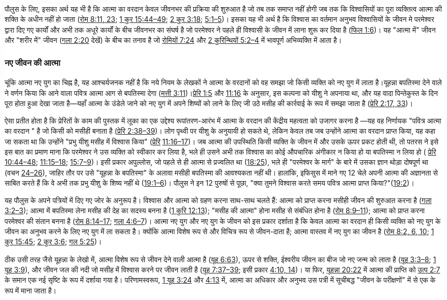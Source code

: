 पौलुस के लिए, इसका अर्थ यह भी है कि आत्मा का वरदान केवल जीवनभर की प्रक्रिया की शुरुआत है जो तब तक समाप्त नहीं होगी जब तक कि विश्वासियों का पूरा व्यक्तित्व आत्मा की शक्ति के अधीन नहीं हो जाता ([रोम 8:11, 23](https://ref.ly/Rom8:11); [1 कुर 15:44–49](https://ref.ly/1Cor15:44-1Cor15:49); [2 कुर 3:18](https://ref.ly/2Cor3:18); [5:1–5](https://ref.ly/2Cor5:1-2Cor5:5))। इसका यह भी अर्थ है कि विश्वास का वर्तमान अनुभव विश्वासियों के जीवन मे परमेश्वर द्वारा दिए गए कार्यों और अभी तक अधूरे कार्यों के बीच जीवनभर का संघर्ष है जो परमेश्वर ने पहले ही विश्वासी के जीवन में लाना शुरू कर दिया है ([फिल 1:6](https://ref.ly/Phil1:6))। यह "आत्मा में" जीवन और "शरीर में" जीवन ([गला 2:20](https://ref.ly/Gal2:20) देखें) के बीच का तनाव है जो [रोमियों 7:24](https://ref.ly/Rom7:24) और [2 कुरिन्थियों 5:2–4](https://ref.ly/2Cor5:2-2Cor5:4) में भावपूर्ण अभिव्यक्ति में आता है।

### नए जीवन की आत्मा

चूंकि आत्मा नए युग का चिह्न है, यह आश्चर्यजनक नहीं है कि नये नियम के लेखकों ने आत्मा के वरदानों को वह समझा जो किसी व्यक्ति को नए युग में लाता है।यूहन्ना बपतिस्मा देने वाले ने वर्णन किया कि आने वाला पवित्र आत्मा आग से बपतिस्मा देगा ([मत्ती 3:11](https://ref.ly/Matt3:11))।[प्रेरि 1:5](https://ref.ly/Acts1:5) और [11:16](https://ref.ly/Acts11:16) के अनुसार, इस कल्पना को यीशु ने अपनाया था, और यह वादा पिन्तेकुस्त के दिन पूरा होता हुआ देखा जाता है—यहाँ आत्मा के उंडेले जाने को नए युग में अपने शिष्यों को लाने के लिए जी उठे मसीह की कार्रवाई के रूप में समझा जाता है ([प्रेरि 2:17, 33](https://ref.ly/Acts2:17))।

ऐसा प्रतीत होता है कि प्रेरितों के काम की पुस्तक में लूका का एक उद्देश्य रूपांतरण\-आरंभ में आत्मा के वरदान की केंद्रीय महत्वता को उजागर करना है —यह वह निर्णायक "पवित्र आत्मा का वरदान " है जो किसी को मसीही बनाता है ([प्रेरि 2:38–39](https://ref.ly/Acts2:38-Acts2:39))। लोग पृथ्वी पर यीशु के अनुयायी हो सकते थे, लेकिन केवल तब जब उन्होंने आत्मा का वरदान प्राप्त किया, यह कहा जा सकता था कि उन्होंने "प्रभु यीशु मसीह में विश्वास किया" ([प्रेरि](https://ref.ly/Acts2:38-Acts2:39) [11:16–17](https://ref.ly/Acts11:16-Acts11:17))। जब आत्मा की उपस्थिति किसी व्यक्ति के जीवन में और उसके ऊपर प्रकट होती थी, तो पतरस ने इसे इस बात का प्रमाण माना कि परमेश्वर ने उस व्यक्ति को स्वीकार कर लिया है, भले ही उसने अभी तक विश्वास का कोई औपचारिक अंगीकार न किया हो या बपतिस्मा न लिया हो ( [प्रेरि](https://ref.ly/Acts2:38-Acts2:39) [10:44–48](https://ref.ly/Acts10:44-Acts10:48); [11:15–18](https://ref.ly/Acts11:15-Acts11:18); [15:7–9](https://ref.ly/Acts15:7-Acts15:9))। इसी प्रकार अपुल्लोस, जो पहले से ही आत्मा से प्रज्वलित था ([18:25](https://ref.ly/Acts18:25)), भले ही "परमेश्वर के मार्ग" के बारे में उसका ज्ञान थोड़ा दोषपूर्ण था (वचन [24–26](https://ref.ly/Acts18:24-Acts18:26)), जाहिर तौर पर उसे "यूहन्ना के बपतिस्मा" के अलावा मसीही बपतिस्मा की आवश्यकता नहीं थी। हालांकि, इफिसुस में माने गए 12 चेले अपनी आत्मा की अज्ञानता से साबित करते हैं कि वे अभी तक प्रभु यीशु के शिष्य नहीं थे ([19:1–6](https://ref.ly/Acts19:1-Acts19:6))। पौलुस ने इन 12 पुरुषों से पूछा, "क्या तुमने विश्वास करते समय पवित्र आत्मा प्राप्त किया?"([19:2](https://ref.ly/Acts19:2))।

यह पौलुस के अपने पत्रियों में दिए गए जोर के अनुरूप है। विश्वास और आत्मा को ग्रहण करना साथ\-साथ चलते हैं: आत्मा को प्राप्त करना मसीही जीवन की शुरुआत करना है ([गला 3:2–3](https://ref.ly/Gal3:2-Gal3:3)); आत्मा में बपतिस्मा लेना मसीह की देह का सदस्य बनना है ([1 कुरि 12:13](https://ref.ly/1Cor12:13)); "मसीह की आत्मा" होना मसीह से संबंधित होना है ([रोम 8:9–11](https://ref.ly/Rom8:9-Rom8:11)); आत्मा को प्राप्त करना परमेश्वर की संतान बनना है ([रोम 8:14–17](https://ref.ly/Rom8:14-Rom8:17); [गला 4:6–7](https://ref.ly/Gal4:6-Gal4:7))। आत्मा नए युग और नए युग के जीवन को इस प्रकार दर्शाता है कि केवल आत्मा का वरदान ही किसी व्यक्ति को नए युग के जीवन का अनुभव करने के लिए नए युग में ला सकता है। क्योंकि आत्मा विशेष रूप से और विचित्र रूप से जीवन\-दाता है; आत्मा वास्तव में नए युग का जीवन है ([रोम 8:2, 6, 10](https://ref.ly/Rom8:2); [1 कुर 15:45](https://ref.ly/1Cor15:45); [2 कुर 3:6](https://ref.ly/2Cor3:6); [गल 5:25](https://ref.ly/Gal5:25))। 

ठीक उसी तरह जैसे यूहन्ना के लेखो में, आत्मा विशेष रूप से जीवन देने वाली आत्मा है ([यूह 6:63](https://ref.ly/John6:63)), ऊपर से शक्ति, ईश्वरीय जीवन का बीज जो नए जन्म को लाता है ([यूह 3:3–8](https://ref.ly/John3:3-John3:8); [1 यूह 3:9](https://ref.ly/1John3:9)), और जीवन जल की नदी जो मसीह में विश्वास करने पर जीवन लाती है ([यूह 7:37–39](https://ref.ly/John7:37-John7:39); इसी प्रकार [4:10, 14](https://ref.ly/John4:10))। या फिर, [यूहन्ना 20:22](https://ref.ly/John20:22) में आत्मा की प्राप्ति को [उत्प 2:7](https://ref.ly/Gen2:7) के समान एक नई सृष्टि के रूप में दर्शाया गया है। परिणामस्वरूप, [1 यूह 3:24](https://ref.ly/1John3:24) और [4:13](https://ref.ly/1John4:13) में, आत्मा का अधिकार और अनुभव उस पत्री में सूचीबद्ध "जीवन के परीक्षणों" में से एक के रूप में माना जाता है।
